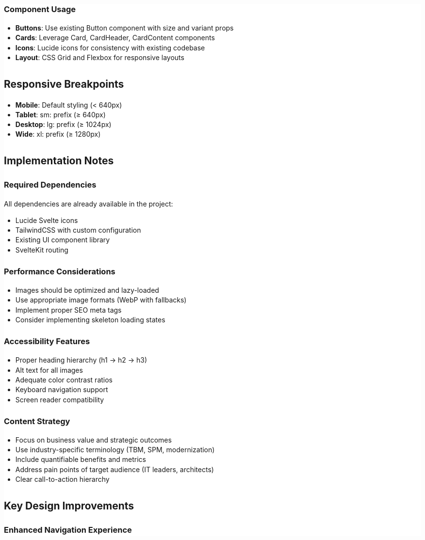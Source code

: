 ### Component Usage

- **Buttons**: Use existing Button component with size and variant props
- **Cards**: Leverage Card, CardHeader, CardContent components
- **Icons**: Lucide icons for consistency with existing codebase
- **Layout**: CSS Grid and Flexbox for responsive layouts

## Responsive Breakpoints

- **Mobile**: Default styling (< 640px)
- **Tablet**: sm: prefix (≥ 640px)
- **Desktop**: lg: prefix (≥ 1024px)
- **Wide**: xl: prefix (≥ 1280px)

## Implementation Notes

### Required Dependencies

All dependencies are already available in the project:

- Lucide Svelte icons
- TailwindCSS with custom configuration
- Existing UI component library
- SvelteKit routing

### Performance Considerations

- Images should be optimized and lazy-loaded
- Use appropriate image formats (WebP with fallbacks)
- Implement proper SEO meta tags
- Consider implementing skeleton loading states

### Accessibility Features

- Proper heading hierarchy (h1 → h2 → h3)
- Alt text for all images
- Adequate color contrast ratios
- Keyboard navigation support
- Screen reader compatibility

### Content Strategy

- Focus on business value and strategic outcomes
- Use industry-specific terminology (TBM, SPM, modernization)
- Include quantifiable benefits and metrics
- Address pain points of target audience (IT leaders, architects)
- Clear call-to-action hierarchy

## Key Design Improvements

### Enhanced Navigation Experience
